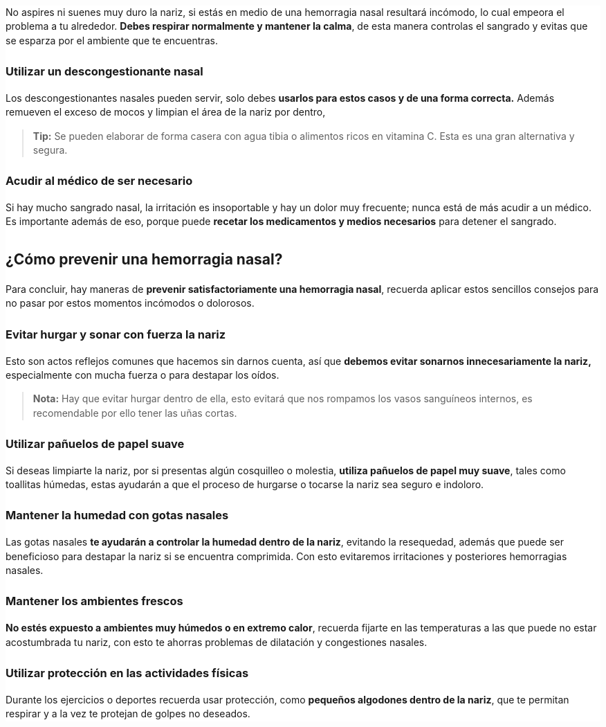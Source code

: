 No aspires ni suenes muy duro la nariz, si estás en medio de una hemorragia nasal resultará incómodo, lo cual empeora el problema a tu alrededor. **Debes respirar normalmente y mantener la calma**, de esta manera controlas el sangrado y evitas que se esparza por el ambiente que te encuentras.

### Utilizar un descongestionante nasal

Los descongestionantes nasales pueden servir, solo debes **usarlos para estos casos y de una forma correcta.** Además remueven el exceso de mocos y limpian el área de la nariz por dentro,

> **Tip:** Se pueden elaborar de forma casera con agua tibia o alimentos ricos en vitamina C. Esta es una gran alternativa y segura.

### Acudir al médico de ser necesario

Si hay mucho sangrado nasal, la irritación es insoportable y hay un dolor muy frecuente; nunca está de más acudir a un médico. Es importante además de eso, porque puede **recetar los medicamentos y medios necesarios** para detener el sangrado.

## ¿Cómo prevenir una hemorragia nasal?

Para concluir, hay maneras de **prevenir satisfactoriamente una hemorragia nasal**, recuerda aplicar estos sencillos consejos para no pasar por estos momentos incómodos o dolorosos.

### Evitar hurgar y sonar con fuerza la nariz

Esto son actos reflejos comunes que hacemos sin darnos cuenta, así que **debemos evitar sonarnos innecesariamente la nariz,** especialmente con mucha fuerza o para destapar los oídos.

> **Nota:** Hay que evitar hurgar dentro de ella, esto evitará que nos rompamos los vasos sanguíneos internos, es recomendable por ello tener las uñas cortas.

### Utilizar pañuelos de papel suave

Si deseas limpiarte la nariz, por si presentas algún cosquilleo o molestia, **utiliza pañuelos de papel muy suave**, tales como toallitas húmedas, estas ayudarán a que el proceso de hurgarse o tocarse la nariz sea seguro e indoloro.

### Mantener la humedad con gotas nasales

Las gotas nasales **te ayudarán a controlar la humedad dentro de la nariz**, evitando la resequedad, además que puede ser beneficioso para destapar la nariz si se encuentra comprimida. Con esto evitaremos irritaciones y posteriores hemorragias nasales.

### Mantener los ambientes frescos

**No estés expuesto a ambientes muy húmedos o en extremo calor**, recuerda fijarte en las temperaturas a las que puede no estar acostumbrada tu nariz, con esto te ahorras problemas de dilatación y congestiones nasales.

### Utilizar protección en las actividades físicas

Durante los ejercicios o deportes recuerda usar protección, como **pequeños algodones dentro de la nariz**, que te permitan respirar y a la vez te protejan de golpes no deseados.
